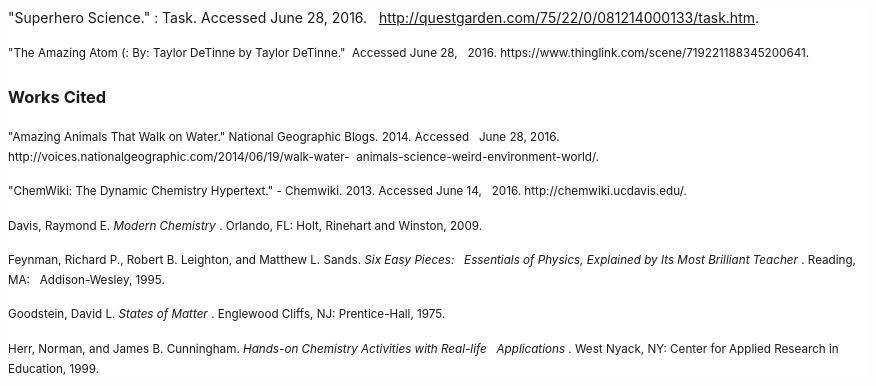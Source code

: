"Superhero Science." : Task. Accessed June 28, 2016.   http://questgarden.com/75/22/0/081214000133/task.htm.
</small>
</p>
<p>
<small>
"The Amazing Atom (: By: Taylor DeTinne by Taylor DeTinne."  Accessed June 28,   2016. https://www.thinglink.com/scene/719221188345200641.
</small>
</p>
<h3>
Works Cited
</h3>
<p>
<small>
"Amazing Animals That Walk on Water." National Geographic Blogs. 2014. Accessed   June 28, 2016. http://voices.nationalgeographic.com/2014/06/19/walk-water-  animals-science-weird-environment-world/.
</small>
</p>
<p>
<small>
"ChemWiki: The Dynamic Chemistry Hypertext." - Chemwiki. 2013. Accessed June 14,   2016. http://chemwiki.ucdavis.edu/.
</small>
</p>
<p>
<small>
Davis, Raymond E.
<em>
Modern Chemistry
</em>
. Orlando, FL: Holt, Rinehart and Winston, 2009.
</small>
</p>
<p>
<small>
Feynman, Richard P., Robert B. Leighton, and Matthew L. Sands.
<em>
Six Easy Pieces:   Essentials of Physics, Explained by Its Most Brilliant Teacher
</em>
. Reading, MA:   Addison-Wesley, 1995.
</small>
</p>
<p>
<small>
Goodstein, David L.
<em>
States of Matter
</em>
. Englewood Cliffs, NJ: Prentice-Hall, 1975.
</small>
</p>
<p>
<small>
Herr, Norman, and James B. Cunningham.
<em>
Hands-on Chemistry Activities with Real-life   Applications
</em>
. West Nyack, NY: Center for Applied Research in Education, 1999.
</small>
</p>
<p>
<small>